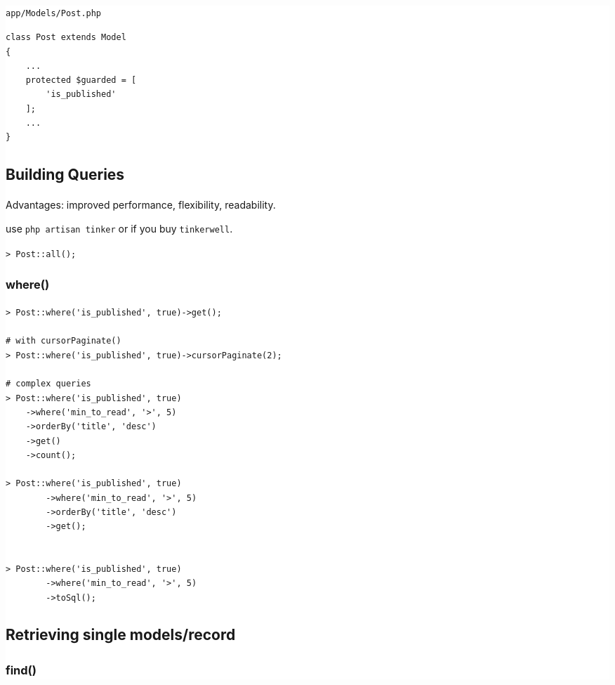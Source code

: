 `app/Models/Post.php`
```
class Post extends Model
{
    ...
    protected $guarded = [
        'is_published'
    ];
    ...
}
```

## Building Queries

Advantages: improved performance, flexibility, readability.

use `php artisan tinker` or if you buy `tinkerwell`.
```
> Post::all();
```

### where()

```
> Post::where('is_published', true)->get();

# with cursorPaginate()
> Post::where('is_published', true)->cursorPaginate(2);

# complex queries
> Post::where('is_published', true)
    ->where('min_to_read', '>', 5)
    ->orderBy('title', 'desc')
    ->get()
    ->count();

> Post::where('is_published', true)
        ->where('min_to_read', '>', 5)
        ->orderBy('title', 'desc')
        ->get();


> Post::where('is_published', true)
        ->where('min_to_read', '>', 5)
        ->toSql();

```


## Retrieving single models/record

### find()
